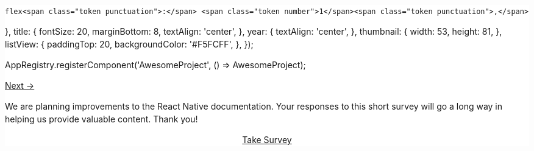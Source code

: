     flex<span class="token punctuation">:</span> <span class="token number">1</span><span class="token punctuation">,</span>
  <span class="token punctuation">}</span><span class="token punctuation">,</span>
  title<span class="token punctuation">:</span> <span class="token punctuation">{</span>
    fontSize<span class="token punctuation">:</span> <span class="token number">20</span><span class="token punctuation">,</span>
    marginBottom<span class="token punctuation">:</span> <span class="token number">8</span><span class="token punctuation">,</span>
    textAlign<span class="token punctuation">:</span> <span class="token string">'center'</span><span class="token punctuation">,</span>
  <span class="token punctuation">}</span><span class="token punctuation">,</span>
  year<span class="token punctuation">:</span> <span class="token punctuation">{</span>
    textAlign<span class="token punctuation">:</span> <span class="token string">'center'</span><span class="token punctuation">,</span>
  <span class="token punctuation">}</span><span class="token punctuation">,</span>
  thumbnail<span class="token punctuation">:</span> <span class="token punctuation">{</span>
    width<span class="token punctuation">:</span> <span class="token number">53</span><span class="token punctuation">,</span>
    height<span class="token punctuation">:</span> <span class="token number">81</span><span class="token punctuation">,</span>
  <span class="token punctuation">}</span><span class="token punctuation">,</span>
  listView<span class="token punctuation">:</span> <span class="token punctuation">{</span>
    paddingTop<span class="token punctuation">:</span> <span class="token number">20</span><span class="token punctuation">,</span>
    backgroundColor<span class="token punctuation">:</span> <span class="token string">'#F5FCFF'</span><span class="token punctuation">,</span>
  <span class="token punctuation">}</span><span class="token punctuation">,</span>
<span class="token punctuation">}</span><span class="token punctuation">)</span><span class="token punctuation">;</span>

AppRegistry<span class="token punctuation">.</span><span class="token function">registerComponent<span class="token punctuation">(</span></span><span class="token string">'AwesomeProject'</span><span class="token punctuation">,</span> <span class="token punctuation">(</span><span class="token punctuation">)</span> <span class="token operator">=</span><span class="token operator">&gt;</span> AwesomeProject<span class="token punctuation">)</span><span class="token punctuation">;</span></div></div><div class="docs-prevnext"><a class="docs-next" href="docs/videos.html#content">Next →</a></div><div class="survey"><div class="survey-image"></div><p>We are planning improvements to the React Native documentation. Your responses to this short survey will go a long way in helping us provide valuable content. Thank you!</p><center><a class="button" href="https://www.facebook.com/survey?oid=681969738611332">Take Survey</a></center></div>